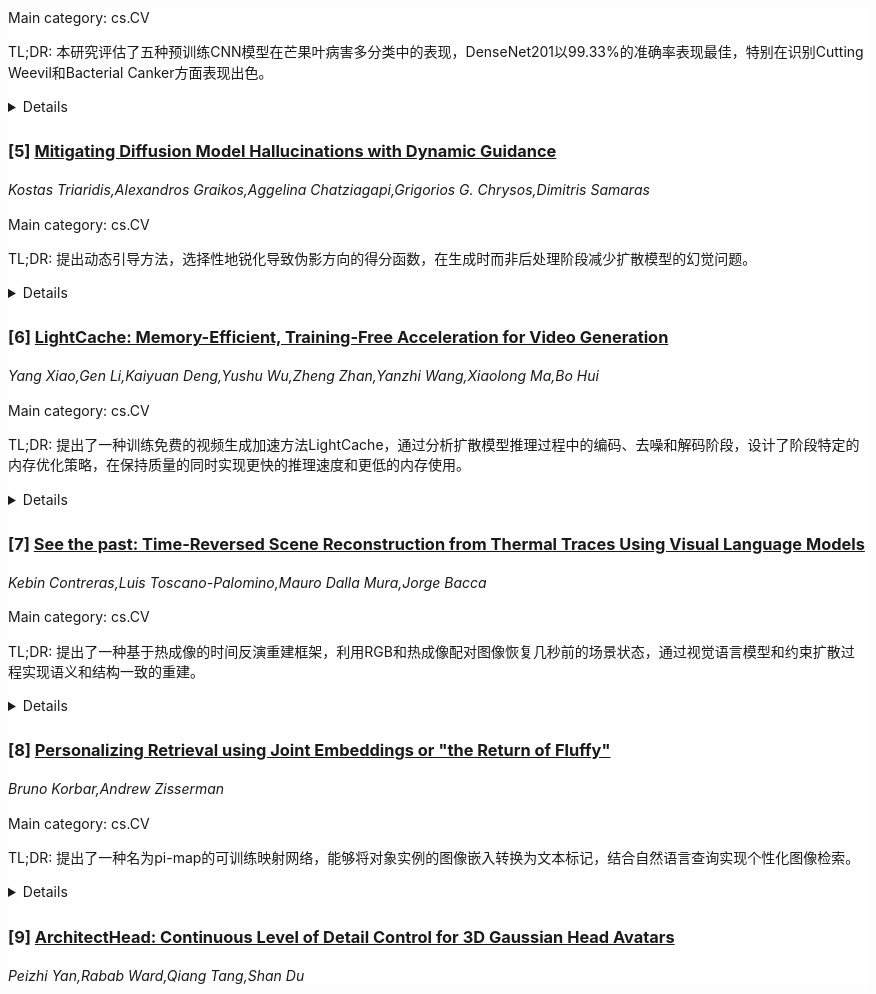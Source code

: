 Main category: cs.CV

TL;DR: 本研究评估了五种预训练CNN模型在芒果叶病害多分类中的表现，DenseNet201以99.33%的准确率表现最佳，特别在识别Cutting Weevil和Bacterial Canker方面表现出色。


<details><summary>Details</summary></details>


### [5] [Mitigating Diffusion Model Hallucinations with Dynamic Guidance](https://arxiv.org/abs/2510.05356)
*Kostas Triaridis,Alexandros Graikos,Aggelina Chatziagapi,Grigorios G. Chrysos,Dimitris Samaras*

Main category: cs.CV

TL;DR: 提出动态引导方法，选择性地锐化导致伪影方向的得分函数，在生成时而非后处理阶段减少扩散模型的幻觉问题。


<details><summary>Details</summary></details>


### [6] [LightCache: Memory-Efficient, Training-Free Acceleration for Video Generation](https://arxiv.org/abs/2510.05367)
*Yang Xiao,Gen Li,Kaiyuan Deng,Yushu Wu,Zheng Zhan,Yanzhi Wang,Xiaolong Ma,Bo Hui*

Main category: cs.CV

TL;DR: 提出了一种训练免费的视频生成加速方法LightCache，通过分析扩散模型推理过程中的编码、去噪和解码阶段，设计了阶段特定的内存优化策略，在保持质量的同时实现更快的推理速度和更低的内存使用。


<details><summary>Details</summary></details>


### [7] [See the past: Time-Reversed Scene Reconstruction from Thermal Traces Using Visual Language Models](https://arxiv.org/abs/2510.05408)
*Kebin Contreras,Luis Toscano-Palomino,Mauro Dalla Mura,Jorge Bacca*

Main category: cs.CV

TL;DR: 提出了一种基于热成像的时间反演重建框架，利用RGB和热成像配对图像恢复几秒前的场景状态，通过视觉语言模型和约束扩散过程实现语义和结构一致的重建。


<details><summary>Details</summary></details>


### [8] [Personalizing Retrieval using Joint Embeddings or "the Return of Fluffy"](https://arxiv.org/abs/2510.05411)
*Bruno Korbar,Andrew Zisserman*

Main category: cs.CV

TL;DR: 提出了一种名为pi-map的可训练映射网络，能够将对象实例的图像嵌入转换为文本标记，结合自然语言查询实现个性化图像检索。


<details><summary>Details</summary></details>


### [9] [ArchitectHead: Continuous Level of Detail Control for 3D Gaussian Head Avatars](https://arxiv.org/abs/2510.05488)
*Peizhi Yan,Rabab Ward,Qiang Tang,Shan Du*
